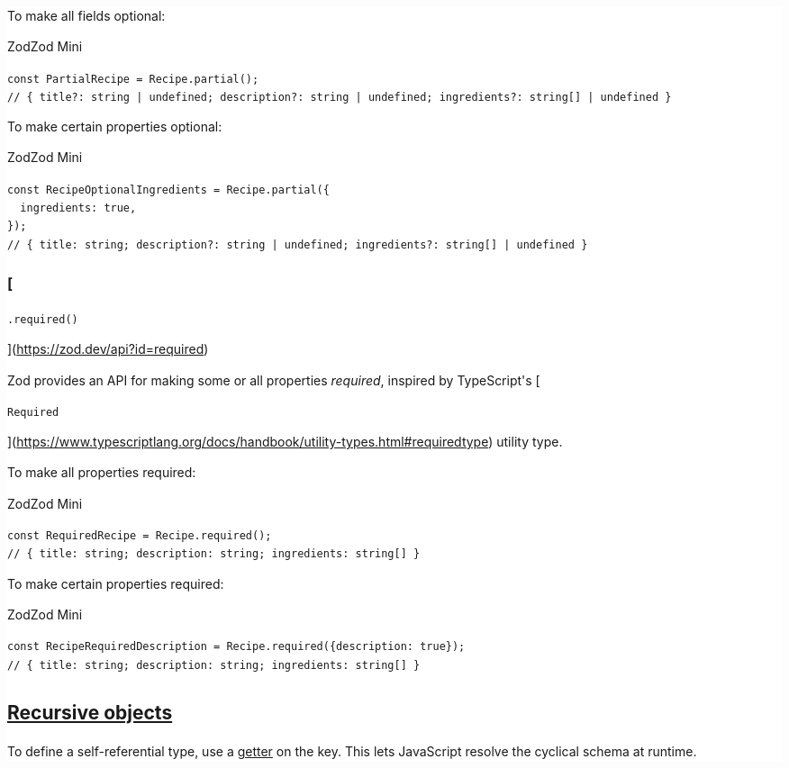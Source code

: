 To make all fields optional:

ZodZod Mini

```
const PartialRecipe = Recipe.partial();
// { title?: string | undefined; description?: string | undefined; ingredients?: string[] | undefined }
```

To make certain properties optional:

ZodZod Mini

```
const RecipeOptionalIngredients = Recipe.partial({
  ingredients: true,
});
// { title: string; description?: string | undefined; ingredients?: string[] | undefined }
```

### [

```
.required()
```

](https://zod.dev/api?id=required)

Zod provides an API for making some or all properties _required_, inspired by TypeScript's [

```
Required
```

](https://www.typescriptlang.org/docs/handbook/utility-types.html#requiredtype) utility type.

To make all properties required:

ZodZod Mini

```
const RequiredRecipe = Recipe.required();
// { title: string; description: string; ingredients: string[] }
```

To make certain properties required:

ZodZod Mini

```
const RecipeRequiredDescription = Recipe.required({description: true});
// { title: string; description: string; ingredients: string[] }
```

## [Recursive objects](https://zod.dev/api?id=recursive-objects)

To define a self-referential type, use a [getter](https://developer.mozilla.org/en-US/docs/Web/JavaScript/Reference/Functions/get) on the key. This lets JavaScript resolve the cyclical schema at runtime.
